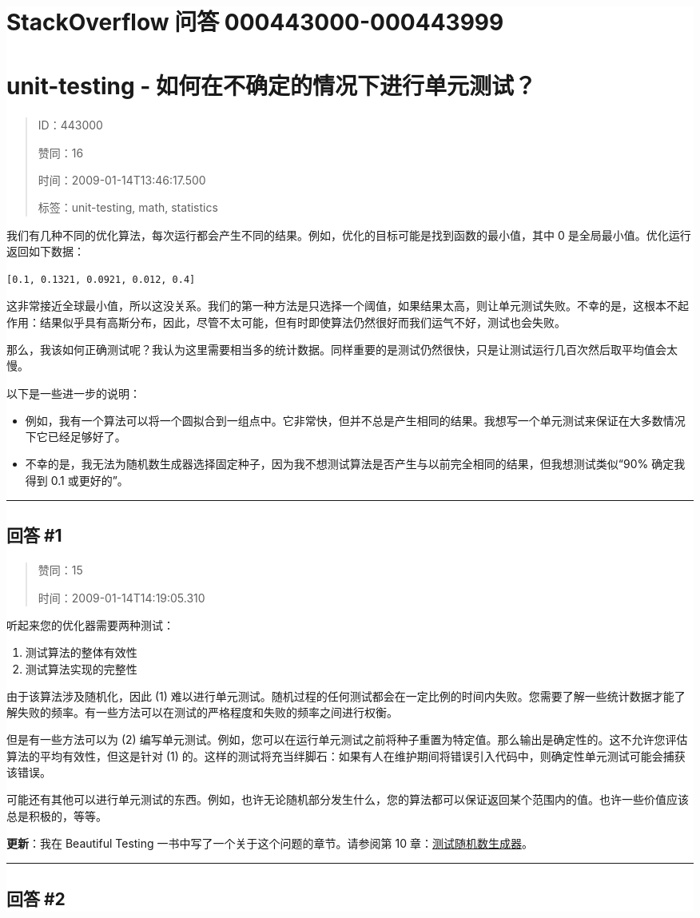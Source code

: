 # StackOverflow 问答 000443000-000443999

# unit-testing - 如何在不确定的情况下进行单元测试？

> ID：443000
> 
> 赞同：16
> 
> 时间：2009-01-14T13:46:17.500
> 
> 标签：unit-testing, math, statistics

我们有几种不同的优化算法，每次运行都会产生不同的结果。例如，优化的目标可能是找到函数的最小值，其中 0 是全局最小值。优化运行返回如下数据：

```
[0.1, 0.1321, 0.0921, 0.012, 0.4] 
```

这非常接近全球最小值，所以这没关系。我们的第一种方法是只选择一个阈值，如果结果太高，则让单元测试失败。不幸的是，这根本不起作用：结果似乎具有高斯分布，因此，尽管不太可能，但有时即使算法仍然很好而我们运气不好，测试也会失败。

那么，我该如何正确测试呢？我认为这里需要相当多的统计数据。同样重要的是测试仍然很快，只是让测试运行几百次然后取平均值会太慢。

以下是一些进一步的说明：

*   例如，我有一个算法可以将一个圆拟合到一组点中。它非常快，但并不总是产生相同的结果。我想写一个单元测试来保证在大多数情况下它已经足够好了。

*   不幸的是，我无法为随机数生成器选择固定种子，因为我不想测试算法是否产生与以前完全相同的结果，但我想测试类似“90% 确定我得到 0.1 或更好的”。

* * *

## 回答 #1

> 赞同：15
> 
> 时间：2009-01-14T14:19:05.310

听起来您的优化器需要两种测试：

1.  测试算法的整体有效性
2.  测试算法实现的完整性

由于该算法涉及随机化，因此 (1) 难以进行单元测试。随机过程的任何测试都会在一定比例的时间内失败。您需要了解一些统计数据才能了解失败的频率。有一些方法可以在测试的严格程度和失败的频率之间进行权衡。

但是有一些方法可以为 (2) 编写单元测试。例如，您可以在运行单元测试之前将种子重置为特定值。那么输出是确定性的。这不允许您评估算法的平均有效性，但这是针对 (1) 的。这样的测试将充当绊脚石：如果有人在维护期间将错误引入代码中，则确定性单元测试可能会捕获该错误。

可能还有其他可以进行单元测试的东西。例如，也许无论随机部分发生什么，您的算法都可以保证返回某个范围内的值。也许一些价值应该总是积极的，等等。

**更新**：我在 Beautiful Testing 一书中写了一个关于这个问题的章节。请参阅第 10 章：[测试随机数生成器](http://www.johndcook.com/Beautiful_Testing_ch10.pdf)。

* * *

## 回答 #2
